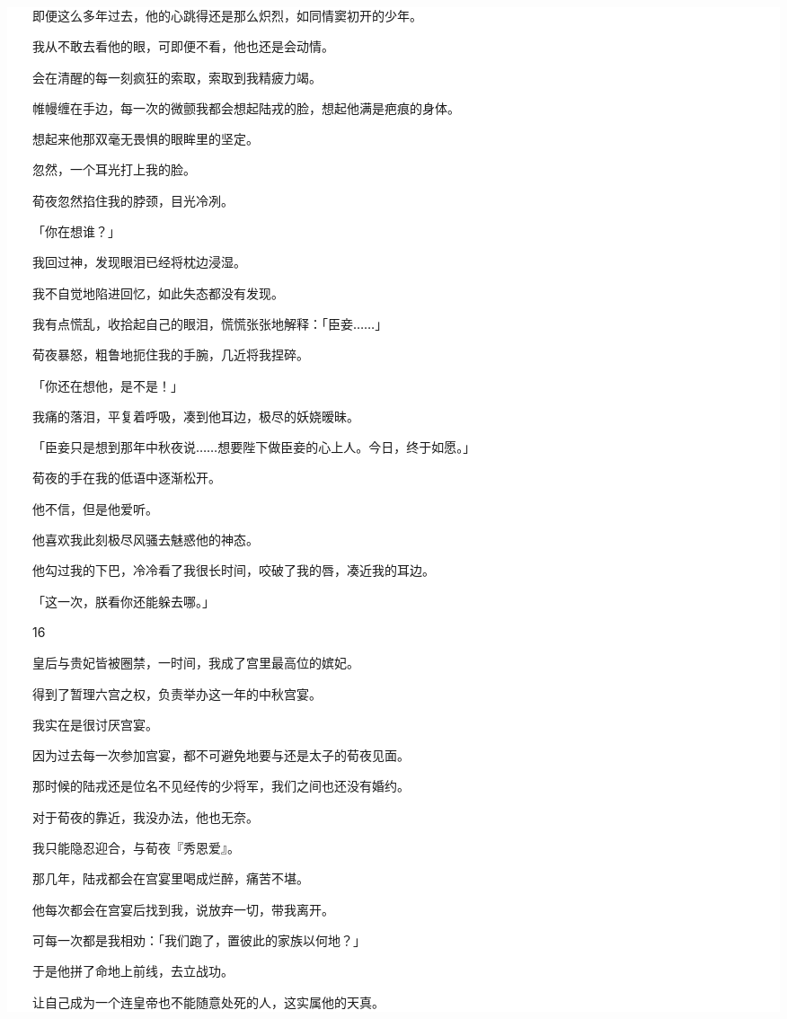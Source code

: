 &emsp;&emsp;即便这么多年过去，他的心跳得还是那么炽烈，如同情窦初开的少年。  
  
&emsp;&emsp;我从不敢去看他的眼，可即便不看，他也还是会动情。  
  
&emsp;&emsp;会在清醒的每一刻疯狂的索取，索取到我精疲力竭。  
  
&emsp;&emsp;帷幔缠在手边，每一次的微颤我都会想起陆戎的脸，想起他满是疤痕的身体。  
  
&emsp;&emsp;想起来他那双毫无畏惧的眼眸里的坚定。  
  
&emsp;&emsp;忽然，一个耳光打上我的脸。  
  
&emsp;&emsp;荀夜忽然掐住我的脖颈，目光冷冽。  
  
&emsp;&emsp;「你在想谁？」  
  
&emsp;&emsp;我回过神，发现眼泪已经将枕边浸湿。  
  
&emsp;&emsp;我不自觉地陷进回忆，如此失态都没有发现。  
  
&emsp;&emsp;我有点慌乱，收拾起自己的眼泪，慌慌张张地解释：「臣妾……」  
  
&emsp;&emsp;荀夜暴怒，粗鲁地扼住我的手腕，几近将我捏碎。  
  
&emsp;&emsp;「你还在想他，是不是！」  
  
&emsp;&emsp;我痛的落泪，平复着呼吸，凑到他耳边，极尽的妖娆暧昧。  
  
&emsp;&emsp;「臣妾只是想到那年中秋夜说……想要陛下做臣妾的心上人。今日，终于如愿。」  
  
&emsp;&emsp;荀夜的手在我的低语中逐渐松开。  
  
&emsp;&emsp;他不信，但是他爱听。  
  
&emsp;&emsp;他喜欢我此刻极尽风骚去魅惑他的神态。  
  
&emsp;&emsp;他勾过我的下巴，冷冷看了我很长时间，咬破了我的唇，凑近我的耳边。  
  
&emsp;&emsp;「这一次，朕看你还能躲去哪。」  
  
&emsp;&emsp;16  
  
&emsp;&emsp;皇后与贵妃皆被圈禁，一时间，我成了宫里最高位的嫔妃。  
  
&emsp;&emsp;得到了暂理六宫之权，负责举办这一年的中秋宫宴。  
  
&emsp;&emsp;我实在是很讨厌宫宴。  
  
&emsp;&emsp;因为过去每一次参加宫宴，都不可避免地要与还是太子的荀夜见面。  
  
&emsp;&emsp;那时候的陆戎还是位名不见经传的少将军，我们之间也还没有婚约。  
  
&emsp;&emsp;对于荀夜的靠近，我没办法，他也无奈。  
  
&emsp;&emsp;我只能隐忍迎合，与荀夜『秀恩爱』。  
  
&emsp;&emsp;那几年，陆戎都会在宫宴里喝成烂醉，痛苦不堪。  
  
&emsp;&emsp;他每次都会在宫宴后找到我，说放弃一切，带我离开。  
  
&emsp;&emsp;可每一次都是我相劝：「我们跑了，置彼此的家族以何地？」  
  
&emsp;&emsp;于是他拼了命地上前线，去立战功。  
  
&emsp;&emsp;让自己成为一个连皇帝也不能随意处死的人，这实属他的天真。  
  